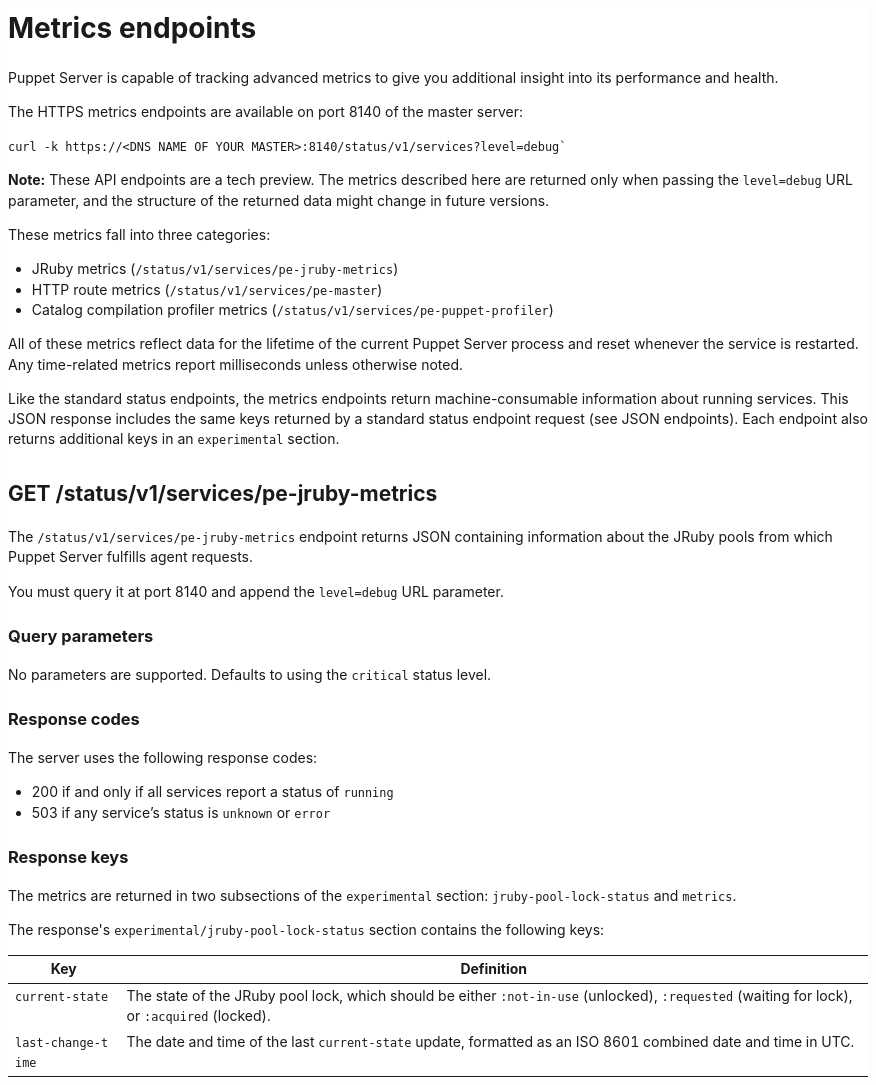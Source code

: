# Metrics endpoints

Puppet Server is capable of tracking advanced metrics to give you additional insight into its performance and health.

The HTTPS metrics endpoints are available on port 8140 of the master server:

```
curl -k https://<DNS NAME OF YOUR MASTER>:8140/status/v1/services?level=debug`
```

**Note:** These API endpoints are a tech preview. The metrics described here are returned only when passing the `level=debug` URL parameter, and the structure of the returned data might change in future versions.

These metrics fall into three categories:

-   JRuby metrics \(`/status/v1/services/pe-jruby-metrics`\)
-   HTTP route metrics \(`/status/v1/services/pe-master`\)
-   Catalog compilation profiler metrics \(`/status/v1/services/pe-puppet-profiler`\)

All of these metrics reflect data for the lifetime of the current Puppet Server process and reset whenever the service is restarted. Any time-related metrics report milliseconds unless otherwise noted.

Like the standard status endpoints, the metrics endpoints return machine-consumable information about running services. This JSON response includes the same keys returned by a standard status endpoint request \(see JSON endpoints\). Each endpoint also returns additional keys in an `experimental` section.

## GET /status/v1/services/pe-jruby-metrics

The `/status/v1/services/pe-jruby-metrics` endpoint returns JSON containing information about the JRuby pools from which Puppet Server fulfills agent requests.

You must query it at port 8140 and append the `level=debug` URL parameter.

### Query parameters

No parameters are supported. Defaults to using the `critical` status level.

### Response codes

The server uses the following response codes:

-   200 if and only if all services report a status of `running`
-   503 if any service’s status is `unknown` or `error`

### Response keys

The metrics are returned in two subsections of the `experimental` section: `jruby-pool-lock-status` and `metrics`.

The response's `experimental/jruby-pool-lock-status` section contains the following keys:

|Key|Definition|
|---|----------|
|`current-state`|The state of the JRuby pool lock, which should be either `:not-in-use` \(unlocked\), `:requested` \(waiting for lock\), or `:acquired` \(locked\).|
|`last-change-time`|The date and time of the last `current-state` update, formatted as an ISO 8601 combined date and time in UTC.|
